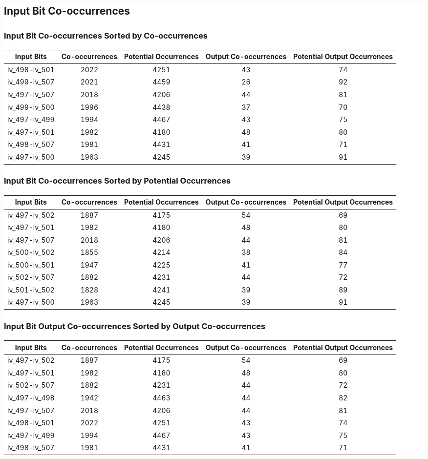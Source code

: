 ## Input Bit Co-occurrences

### Input Bit Co-occurrences Sorted by Co-occurrences

| Input Bits | Co-occurrences | Potential Occurrences | Output Co-occurrences | Potential Output Occurrences |
|:----------:|:--------------:|:---------------------:|:---------------------:|:----------------------------:|
| iv_498-iv_501 | 2022 | 4251 | 43 | 74 |
| iv_499-iv_507 | 2021 | 4459 | 26 | 92 |
| iv_497-iv_507 | 2018 | 4206 | 44 | 81 |
| iv_499-iv_500 | 1996 | 4438 | 37 | 70 |
| iv_497-iv_499 | 1994 | 4467 | 43 | 75 |
| iv_497-iv_501 | 1982 | 4180 | 48 | 80 |
| iv_498-iv_507 | 1981 | 4431 | 41 | 71 |
| iv_497-iv_500 | 1963 | 4245 | 39 | 91 |

### Input Bit Co-occurrences Sorted by Potential Occurrences

| Input Bits | Co-occurrences | Potential Occurrences | Output Co-occurrences | Potential Output Occurrences |
|:----------:|:--------------:|:---------------------:|:---------------------:|:----------------------------:|
| iv_497-iv_502 | 1887 | 4175 | 54 | 69 |
| iv_497-iv_501 | 1982 | 4180 | 48 | 80 |
| iv_497-iv_507 | 2018 | 4206 | 44 | 81 |
| iv_500-iv_502 | 1855 | 4214 | 38 | 84 |
| iv_500-iv_501 | 1947 | 4225 | 41 | 77 |
| iv_502-iv_507 | 1882 | 4231 | 44 | 72 |
| iv_501-iv_502 | 1828 | 4241 | 39 | 89 |
| iv_497-iv_500 | 1963 | 4245 | 39 | 91 |

### Input Bit Output Co-occurrences Sorted by Output Co-occurrences

| Input Bits | Co-occurrences | Potential Occurrences | Output Co-occurrences | Potential Output Occurrences |
|:----------:|:--------------:|:---------------------:|:---------------------:|:----------------------------:|
| iv_497-iv_502 | 1887 | 4175 | 54 | 69 |
| iv_497-iv_501 | 1982 | 4180 | 48 | 80 |
| iv_502-iv_507 | 1882 | 4231 | 44 | 72 |
| iv_497-iv_498 | 1942 | 4463 | 44 | 82 |
| iv_497-iv_507 | 2018 | 4206 | 44 | 81 |
| iv_498-iv_501 | 2022 | 4251 | 43 | 74 |
| iv_497-iv_499 | 1994 | 4467 | 43 | 75 |
| iv_498-iv_507 | 1981 | 4431 | 41 | 71 |
